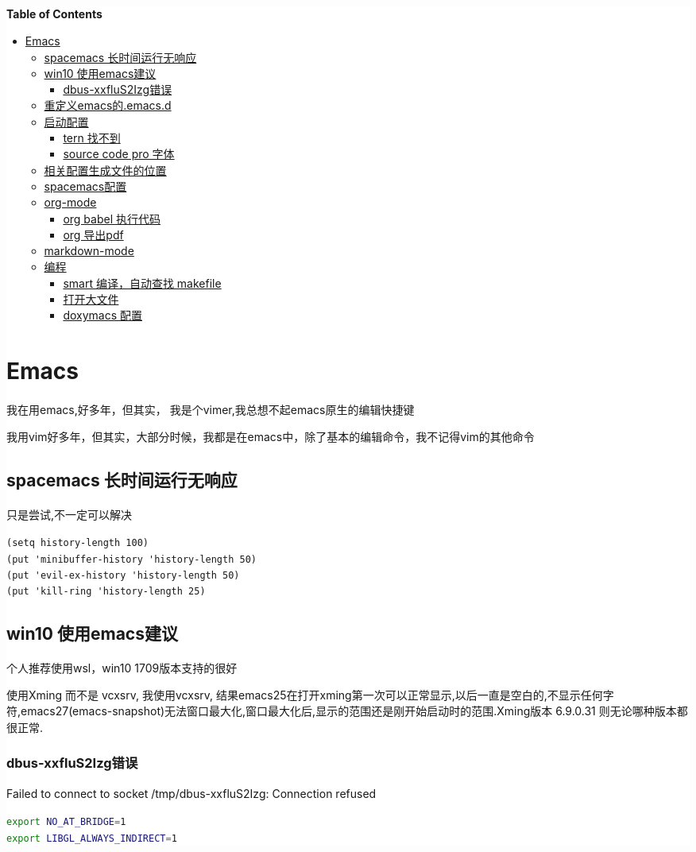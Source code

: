 
**Table of Contents**

- [Emacs](#emacs)
    - [spacemacs 长时间运行无响应](#spacemacs-长时间运行无响应)
    - [win10 使用emacs建议](#win10-使用emacs建议)
        - [dbus-xxfluS2Izg错误](#dbus-xxflus2izg错误)
    - [重定义emacs的.emacs.d](#重定义emacs的emacsd)
    - [启动配置](#启动配置)
        - [tern 找不到](#tern-找不到)
        - [source code pro 字体](#source-code-pro-字体)
    - [相关配置生成文件的位置](#相关配置生成文件的位置)
    - [spacemacs配置](#spacemacs配置)
    - [org-mode](#org-mode)
        - [org babel 执行代码](#org-babel-执行代码)
        - [org 导出pdf](#org-导出pdf)
    - [markdown-mode](#markdown-mode)
    - [编程](#编程)
        - [smart 编译，自动查找 makefile](#smart-编译自动查找-makefile)
        - [打开大文件](#打开大文件)
        - [doxymacs 配置](#doxymacs-配置)




# Emacs

我在用emacs,好多年，但其实， 我是个vimer,我总想不起emacs原生的编辑快捷键

我用vim好多年，但其实，大部分时候，我都是在emacs中，除了基本的编辑命令，我不记得vim的其他命令

## spacemacs 长时间运行无响应
只是尝试,不一定可以解决
``` emacs-lisp
(setq history-length 100)
(put 'minibuffer-history 'history-length 50)
(put 'evil-ex-history 'history-length 50)
(put 'kill-ring 'history-length 25)
```

## win10 使用emacs建议

个人推荐使用wsl，win10 1709版本支持的很好

使用Xming 而不是 vcxsrv, 我使用vcxsrv, 结果emacs25在打开xming第一次可以正常显示,以后一直是空白的,不显示任何字符,emacs27(emacs-snapshot)无法窗口最大化,窗口最大化后,显示的范围还是刚开始启动时的范围.Xming版本 6.9.0.31 则无论哪种版本都很正常. 

### dbus-xxfluS2Izg错误

Failed to connect to socket /tmp/dbus-xxfluS2Izg: Connection refused

``` bash
export NO_AT_BRIDGE=1
export LIBGL_ALWAYS_INDIRECT=1
```
